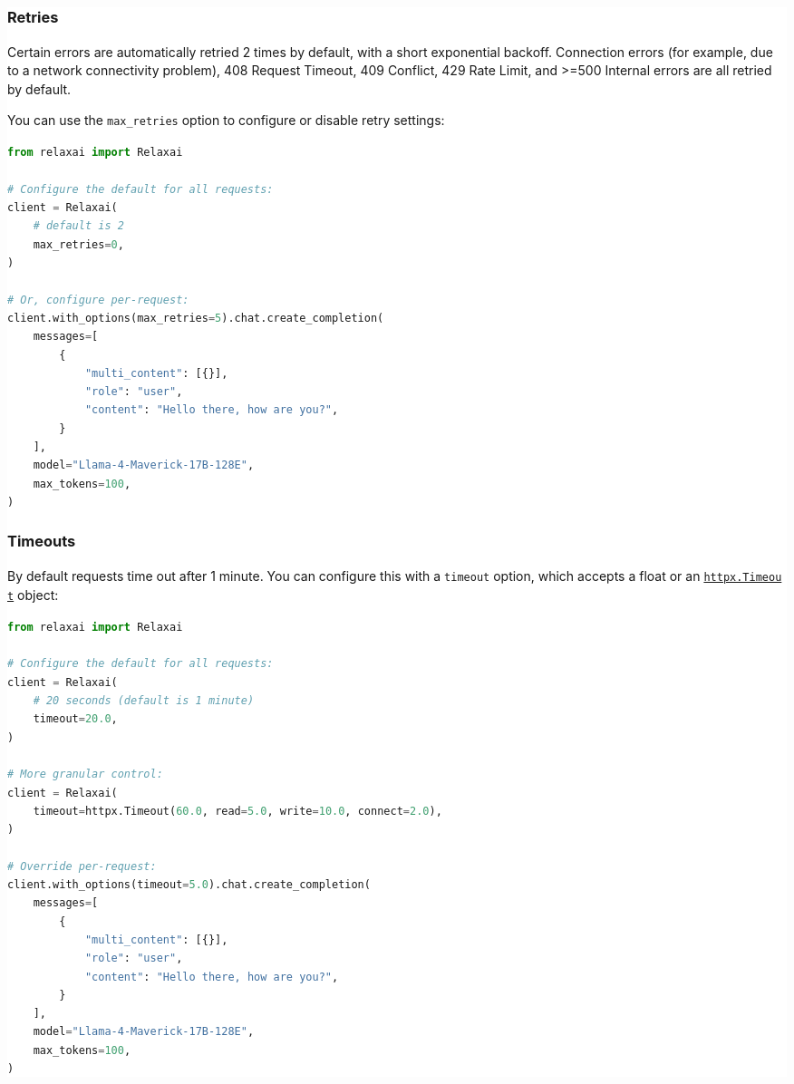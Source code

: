 ### Retries

Certain errors are automatically retried 2 times by default, with a short exponential backoff.
Connection errors (for example, due to a network connectivity problem), 408 Request Timeout, 409 Conflict,
429 Rate Limit, and >=500 Internal errors are all retried by default.

You can use the `max_retries` option to configure or disable retry settings:

```python
from relaxai import Relaxai

# Configure the default for all requests:
client = Relaxai(
    # default is 2
    max_retries=0,
)

# Or, configure per-request:
client.with_options(max_retries=5).chat.create_completion(
    messages=[
        {
            "multi_content": [{}],
            "role": "user",
            "content": "Hello there, how are you?",
        }
    ],
    model="Llama-4-Maverick-17B-128E",
    max_tokens=100,
)
```

### Timeouts

By default requests time out after 1 minute. You can configure this with a `timeout` option,
which accepts a float or an [`httpx.Timeout`](https://www.python-httpx.org/advanced/timeouts/#fine-tuning-the-configuration) object:

```python
from relaxai import Relaxai

# Configure the default for all requests:
client = Relaxai(
    # 20 seconds (default is 1 minute)
    timeout=20.0,
)

# More granular control:
client = Relaxai(
    timeout=httpx.Timeout(60.0, read=5.0, write=10.0, connect=2.0),
)

# Override per-request:
client.with_options(timeout=5.0).chat.create_completion(
    messages=[
        {
            "multi_content": [{}],
            "role": "user",
            "content": "Hello there, how are you?",
        }
    ],
    model="Llama-4-Maverick-17B-128E",
    max_tokens=100,
)
```
